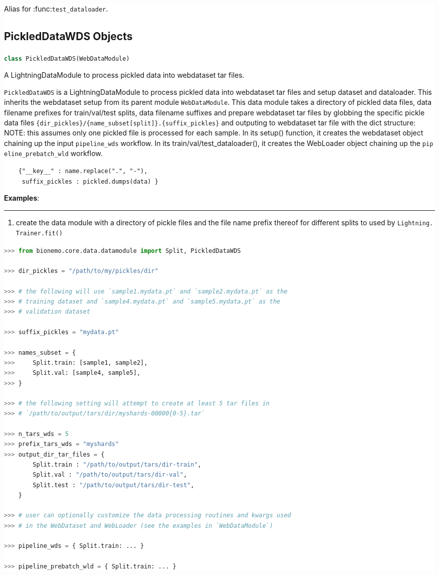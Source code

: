 Alias for :func:`test_dataloader`.

<a id="datamodule.PickledDataWDS"></a>

## PickledDataWDS Objects

```python
class PickledDataWDS(WebDataModule)
```

A LightningDataModule to process pickled data into webdataset tar files.

`PickledDataWDS` is a LightningDataModule to process pickled data into webdataset tar files
and setup dataset and dataloader. This inherits the webdataset setup from its parent module
`WebDataModule`. This data module takes a directory of pickled data files, data filename
prefixes for train/val/test splits, data filename suffixes and prepare webdataset tar files
by globbing the specific pickle data files `{dir_pickles}/{name_subset[split]}.{suffix_pickles}`
and outputing to webdataset tar file with the dict structure:
NOTE: this assumes only one pickled file is processed for each sample. In
its setup() function, it creates the webdataset object chaining up the input
`pipeline_wds` workflow. In its train/val/test_dataloader(), it creates the
WebLoader object chaining up the `pipeline_prebatch_wld` workflow.

```
    {"__key__" : name.replace(".", "-"),
     suffix_pickles : pickled.dumps(data) }
```

**Examples**:

  --------
  1. create the data module with a directory of pickle files and the file name
  prefix thereof for different splits to used by `Lightning.Trainer.fit()`

```python
>>> from bionemo.core.data.datamodule import Split, PickledDataWDS

>>> dir_pickles = "/path/to/my/pickles/dir"

>>> # the following will use `sample1.mydata.pt` and `sample2.mydata.pt` as the
>>> # training dataset and `sample4.mydata.pt` and `sample5.mydata.pt` as the
>>> # validation dataset

>>> suffix_pickles = "mydata.pt"

>>> names_subset = {
>>>     Split.train: [sample1, sample2],
>>>     Split.val: [sample4, sample5],
>>> }

>>> # the following setting will attempt to create at least 5 tar files in
>>> # `/path/to/output/tars/dir/myshards-00000{0-5}.tar`

>>> n_tars_wds = 5
>>> prefix_tars_wds = "myshards"
>>> output_dir_tar_files = {
        Split.train : "/path/to/output/tars/dir-train",
        Split.val : "/path/to/output/tars/dir-val",
        Split.test : "/path/to/output/tars/dir-test",
    }

>>> # user can optionally customize the data processing routines and kwargs used
>>> # in the WebDataset and WebLoader (see the examples in `WebDataModule`)

>>> pipeline_wds = { Split.train: ... }

>>> pipeline_prebatch_wld = { Split.train: ... }
```